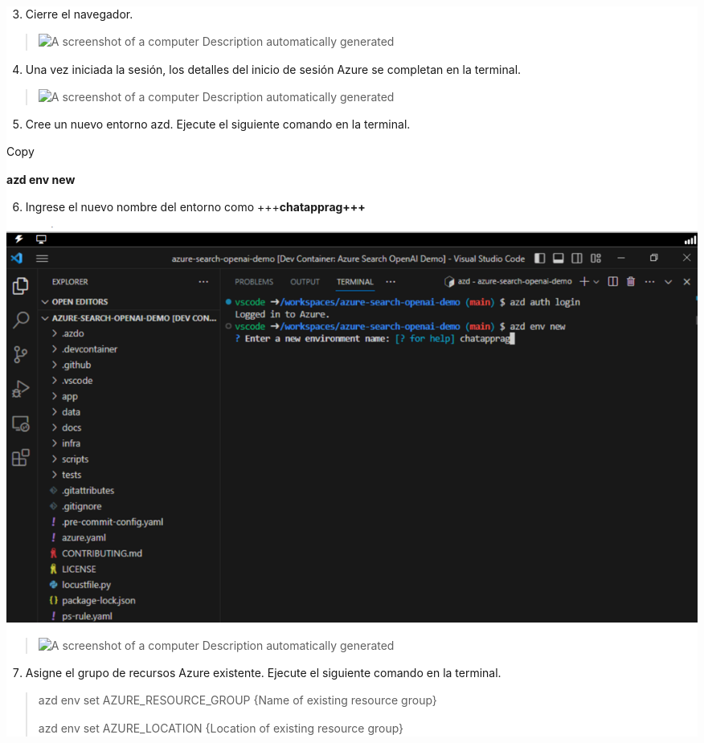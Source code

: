 3.  Cierre el navegador.

> ![A screenshot of a computer Description automatically
> generated](./media/image51.png)

4.  Una vez iniciada la sesión, los detalles del inicio de sesión Azure
    se completan en la terminal.

> ![A screenshot of a computer Description automatically
> generated](./media/image52.png)

5.  Cree un nuevo entorno azd. Ejecute el siguiente comando en la
    terminal.

Copy

**azd env new**

6.  Ingrese el nuevo nombre del entorno como +++**chatapprag+++**

![](./media/image53.png)

> ![A screenshot of a computer Description automatically
> generated](./media/image54.png)

7.  Asigne el grupo de recursos Azure existente. Ejecute el siguiente
    comando en la terminal.

> azd env set AZURE_RESOURCE_GROUP {Name of existing resource group}
>
> azd env set AZURE_LOCATION {Location of existing resource group}
>